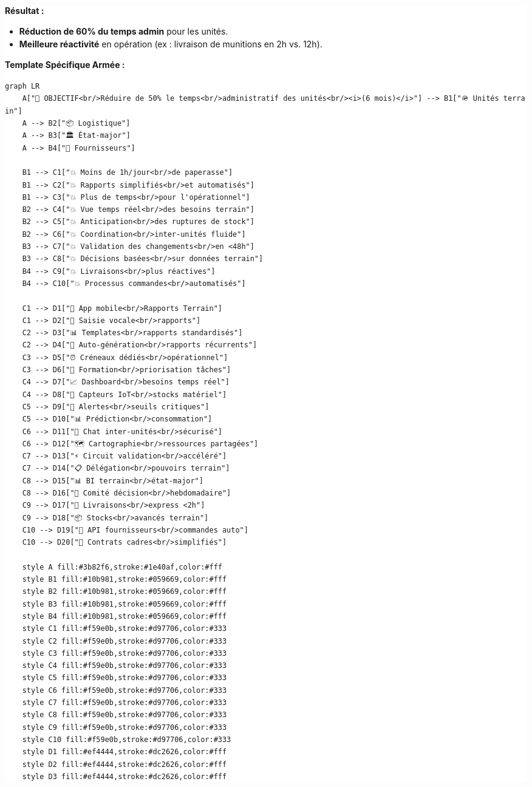 **Résultat :**

- **Réduction de 60% du temps admin** pour les unités.
- **Meilleure réactivité** en opération (ex : livraison de munitions en 2h vs. 12h).

**Template Spécifique Armée :**

```mermaid
graph LR
    A["🎯 OBJECTIF<br/>Réduire de 50% le temps<br/>administratif des unités<br/><i>(6 mois)</i>"] --> B1["🪖 Unités terrain"]
    A --> B2["📦 Logistique"]
    A --> B3["🏛️ État-major"]
    A --> B4["🔧 Fournisseurs"]
    
    B1 --> C1["💥 Moins de 1h/jour<br/>de paperasse"]
    B1 --> C2["💥 Rapports simplifiés<br/>et automatisés"]
    B1 --> C3["💥 Plus de temps<br/>pour l'opérationnel"]
    B2 --> C4["💥 Vue temps réel<br/>des besoins terrain"]
    B2 --> C5["💥 Anticipation<br/>des ruptures de stock"]
    B2 --> C6["💥 Coordination<br/>inter-unités fluide"]
    B3 --> C7["💥 Validation des changements<br/>en <48h"]
    B3 --> C8["💥 Décisions basées<br/>sur données terrain"]
    B4 --> C9["💥 Livraisons<br/>plus réactives"]
    B4 --> C10["💥 Processus commandes<br/>automatisés"]
    
    C1 --> D1["📱 App mobile<br/>Rapports Terrain"]
    C1 --> D2["🎤 Saisie vocale<br/>rapports"]
    C2 --> D3["📊 Templates<br/>rapports standardisés"]
    C2 --> D4["🤖 Auto-génération<br/>rapports récurrents"]
    C3 --> D5["⏰ Créneaux dédiés<br/>opérationnel"]
    C3 --> D6["🎯 Formation<br/>priorisation tâches"]
    C4 --> D7["📈 Dashboard<br/>besoins temps réel"]
    C4 --> D8["📡 Capteurs IoT<br/>stocks matériel"]
    C5 --> D9["🔔 Alertes<br/>seuils critiques"]
    C5 --> D10["📊 Prédiction<br/>consommation"]
    C6 --> D11["💬 Chat inter-unités<br/>sécurisé"]
    C6 --> D12["🗺️ Cartographie<br/>ressources partagées"]
    C7 --> D13["⚡ Circuit validation<br/>accéléré"]
    C7 --> D14["📋 Délégation<br/>pouvoirs terrain"]
    C8 --> D15["📊 BI terrain<br/>état-major"]
    C8 --> D16["🎯 Comité décision<br/>hebdomadaire"]
    C9 --> D17["🚚 Livraisons<br/>express <2h"]
    C9 --> D18["📦 Stocks<br/>avancés terrain"]
    C10 --> D19["🔄 API fournisseurs<br/>commandes auto"]
    C10 --> D20["📝 Contrats cadres<br/>simplifiés"]

    style A fill:#3b82f6,stroke:#1e40af,color:#fff
    style B1 fill:#10b981,stroke:#059669,color:#fff
    style B2 fill:#10b981,stroke:#059669,color:#fff
    style B3 fill:#10b981,stroke:#059669,color:#fff
    style B4 fill:#10b981,stroke:#059669,color:#fff
    style C1 fill:#f59e0b,stroke:#d97706,color:#333
    style C2 fill:#f59e0b,stroke:#d97706,color:#333
    style C3 fill:#f59e0b,stroke:#d97706,color:#333
    style C4 fill:#f59e0b,stroke:#d97706,color:#333
    style C5 fill:#f59e0b,stroke:#d97706,color:#333
    style C6 fill:#f59e0b,stroke:#d97706,color:#333
    style C7 fill:#f59e0b,stroke:#d97706,color:#333
    style C8 fill:#f59e0b,stroke:#d97706,color:#333
    style C9 fill:#f59e0b,stroke:#d97706,color:#333
    style C10 fill:#f59e0b,stroke:#d97706,color:#333
    style D1 fill:#ef4444,stroke:#dc2626,color:#fff
    style D2 fill:#ef4444,stroke:#dc2626,color:#fff
    style D3 fill:#ef4444,stroke:#dc2626,color:#fff
```